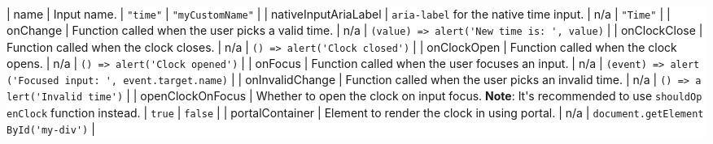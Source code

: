 | name                 | Input name.                                                                                                                                                                                                                                                                                                                                       | `"time"`                              | `"myCustomName"`                                                                                                                                                                                                                      |
| nativeInputAriaLabel | `aria-label` for the native time input.                                                                                                                                                                                                                                                                                                           | n/a                                   | `"Time"`                                                                                                                                                                                                                              |
| onChange             | Function called when the user picks a valid time.                                                                                                                                                                                                                                                                                                 | n/a                                   | `(value) => alert('New time is: ', value)`                                                                                                                                                                                            |
| onClockClose         | Function called when the clock closes.                                                                                                                                                                                                                                                                                                            | n/a                                   | `() => alert('Clock closed')`                                                                                                                                                                                                         |
| onClockOpen          | Function called when the clock opens.                                                                                                                                                                                                                                                                                                             | n/a                                   | `() => alert('Clock opened')`                                                                                                                                                                                                         |
| onFocus              | Function called when the user focuses an input.                                                                                                                                                                                                                                                                                                   | n/a                                   | `(event) => alert('Focused input: ', event.target.name)`                                                                                                                                                                              |
| onInvalidChange      | Function called when the user picks an invalid time.                                                                                                                                                                                                                                                                                              | n/a                                   | `() => alert('Invalid time')`                                                                                                                                                                                                         |
| openClockOnFocus     | Whether to open the clock on input focus. **Note**: It's recommended to use `shouldOpenClock` function instead.                                                                                                                                                                                                                                   | `true`                                | `false`                                                                                                                                                                                                                               |
| portalContainer      | Element to render the clock in using portal.                                                                                                                                                                                                                                                                                                      | n/a                                   | `document.getElementById('my-div')`                                                                                                                                                                                                   |